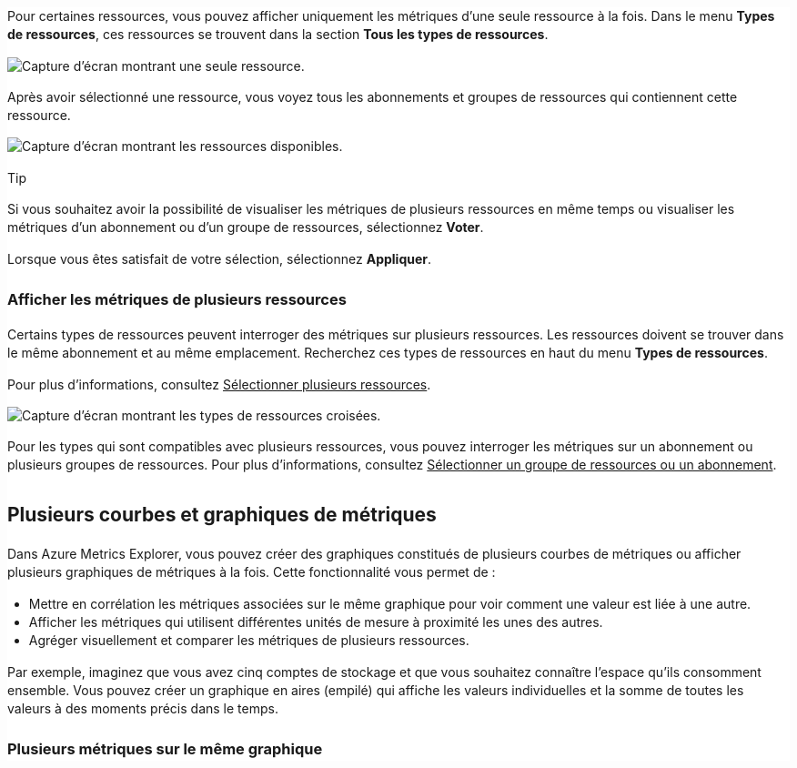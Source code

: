 Pour certaines ressources, vous pouvez afficher uniquement les métriques d’une seule ressource à la fois. Dans le menu **Types de ressources**, ces ressources se trouvent dans la section **Tous les types de ressources**.

![Capture d’écran montrant une seule ressource.](./media/metrics-charts/single-resource-scope.png)

Après avoir sélectionné une ressource, vous voyez tous les abonnements et groupes de ressources qui contiennent cette ressource.

![Capture d’écran montrant les ressources disponibles.](./media/metrics-charts/available-single-resource.png)

> [!TIP]
> Si vous souhaitez avoir la possibilité de visualiser les métriques de plusieurs ressources en même temps ou visualiser les métriques d’un abonnement ou d’un groupe de ressources, sélectionnez **Voter**.

Lorsque vous êtes satisfait de votre sélection, sélectionnez **Appliquer**.

### <a name="view-metrics-across-multiple-resources"></a>Afficher les métriques de plusieurs ressources
Certains types de ressources peuvent interroger des métriques sur plusieurs ressources. Les ressources doivent se trouver dans le même abonnement et au même emplacement. Recherchez ces types de ressources en haut du menu **Types de ressources**. 

Pour plus d’informations, consultez [Sélectionner plusieurs ressources](./metrics-dynamic-scope.md#select-multiple-resources).

![Capture d’écran montrant les types de ressources croisées.](./media/metrics-charts/multi-resource-scope.png)

Pour les types qui sont compatibles avec plusieurs ressources, vous pouvez interroger les métriques sur un abonnement ou plusieurs groupes de ressources. Pour plus d’informations, consultez [Sélectionner un groupe de ressources ou un abonnement](./metrics-dynamic-scope.md#select-a-resource-group-or-subscription).

## <a name="multiple-metric-lines-and-charts"></a>Plusieurs courbes et graphiques de métriques

Dans Azure Metrics Explorer, vous pouvez créer des graphiques constitués de plusieurs courbes de métriques ou afficher plusieurs graphiques de métriques à la fois. Cette fonctionnalité vous permet de :

- Mettre en corrélation les métriques associées sur le même graphique pour voir comment une valeur est liée à une autre.
- Afficher les métriques qui utilisent différentes unités de mesure à proximité les unes des autres.
- Agréger visuellement et comparer les métriques de plusieurs ressources.

Par exemple, imaginez que vous avez cinq comptes de stockage et que vous souhaitez connaître l’espace qu’ils consomment ensemble. Vous pouvez créer un graphique en aires (empilé) qui affiche les valeurs individuelles et la somme de toutes les valeurs à des moments précis dans le temps.

### <a name="multiple-metrics-on-the-same-chart"></a>Plusieurs métriques sur le même graphique
